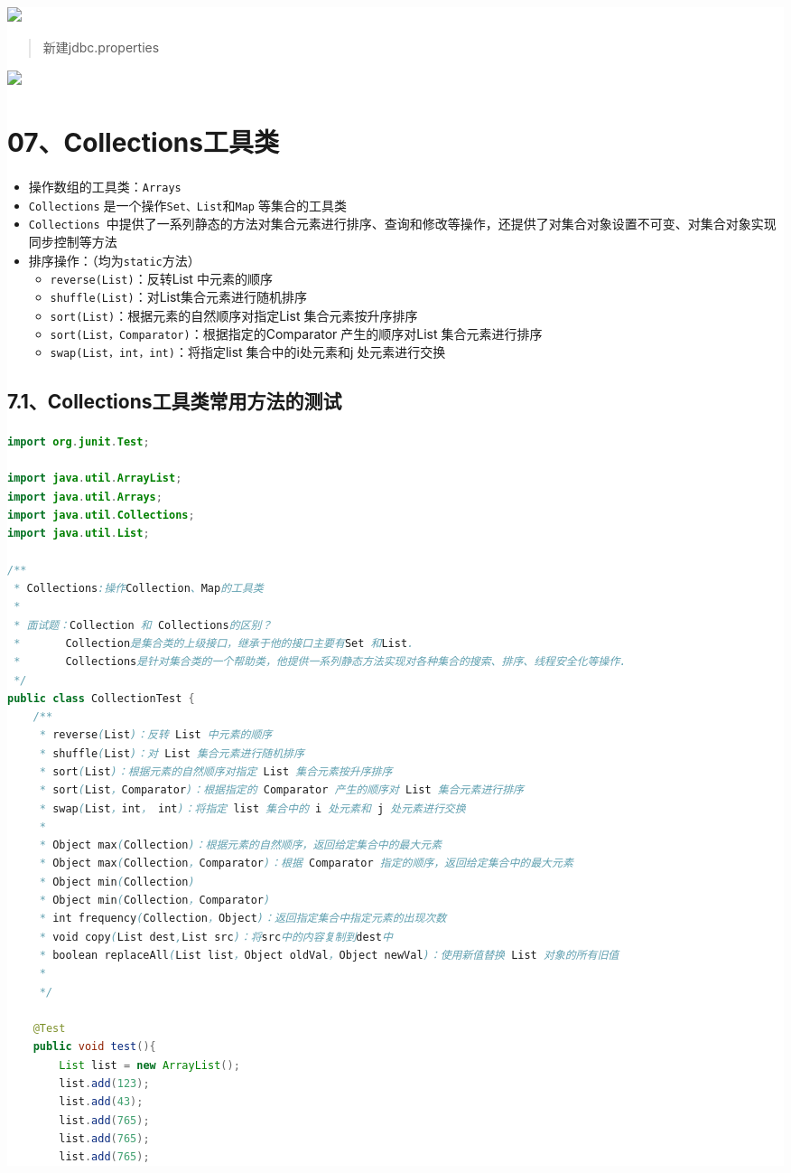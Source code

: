 ![](./upload/BlogPicBed-1-master/img/2021/01/16/20210119183819.png)

> 新建jdbc.properties

![](./upload/BlogPicBed-1-master/img/2021/01/16/20210119183826.png)



# 07、Collections工具类

- 操作数组的工具类：`Arrays`
- `Collections` 是一个操作`Set、List`和`Map` 等集合的工具类
- `Collections `中提供了一系列静态的方法对集合元素进行排序、查询和修改等操作，还提供了对集合对象设置不可变、对集合对象实现同步控制等方法
- 排序操作：（均为`static`方法）
  - `reverse(List)`：反转List 中元素的顺序
  - `shuffle(List)`：对List集合元素进行随机排序
  - `sort(List)`：根据元素的自然顺序对指定List 集合元素按升序排序
  - `sort(List，Comparator)`：根据指定的Comparator 产生的顺序对List 集合元素进行排序
  - `swap(List，int，int)`：将指定list 集合中的i处元素和j 处元素进行交换

## 7.1、Collections工具类常用方法的测试

```java
import org.junit.Test;

import java.util.ArrayList;
import java.util.Arrays;
import java.util.Collections;
import java.util.List;

/**
 * Collections:操作Collection、Map的工具类
 *
 * 面试题：Collection 和 Collections的区别？
 *       Collection是集合类的上级接口，继承于他的接口主要有Set 和List.
 *       Collections是针对集合类的一个帮助类，他提供一系列静态方法实现对各种集合的搜索、排序、线程安全化等操作.
 */
public class CollectionTest {
    /**
     * reverse(List)：反转 List 中元素的顺序
     * shuffle(List)：对 List 集合元素进行随机排序
     * sort(List)：根据元素的自然顺序对指定 List 集合元素按升序排序
     * sort(List，Comparator)：根据指定的 Comparator 产生的顺序对 List 集合元素进行排序
     * swap(List，int， int)：将指定 list 集合中的 i 处元素和 j 处元素进行交换
     *
     * Object max(Collection)：根据元素的自然顺序，返回给定集合中的最大元素
     * Object max(Collection，Comparator)：根据 Comparator 指定的顺序，返回给定集合中的最大元素
     * Object min(Collection)
     * Object min(Collection，Comparator)
     * int frequency(Collection，Object)：返回指定集合中指定元素的出现次数
     * void copy(List dest,List src)：将src中的内容复制到dest中
     * boolean replaceAll(List list，Object oldVal，Object newVal)：使用新值替换 List 对象的所有旧值
     *
     */

    @Test
    public void test(){
        List list = new ArrayList();
        list.add(123);
        list.add(43);
        list.add(765);
        list.add(765);
        list.add(765);
```